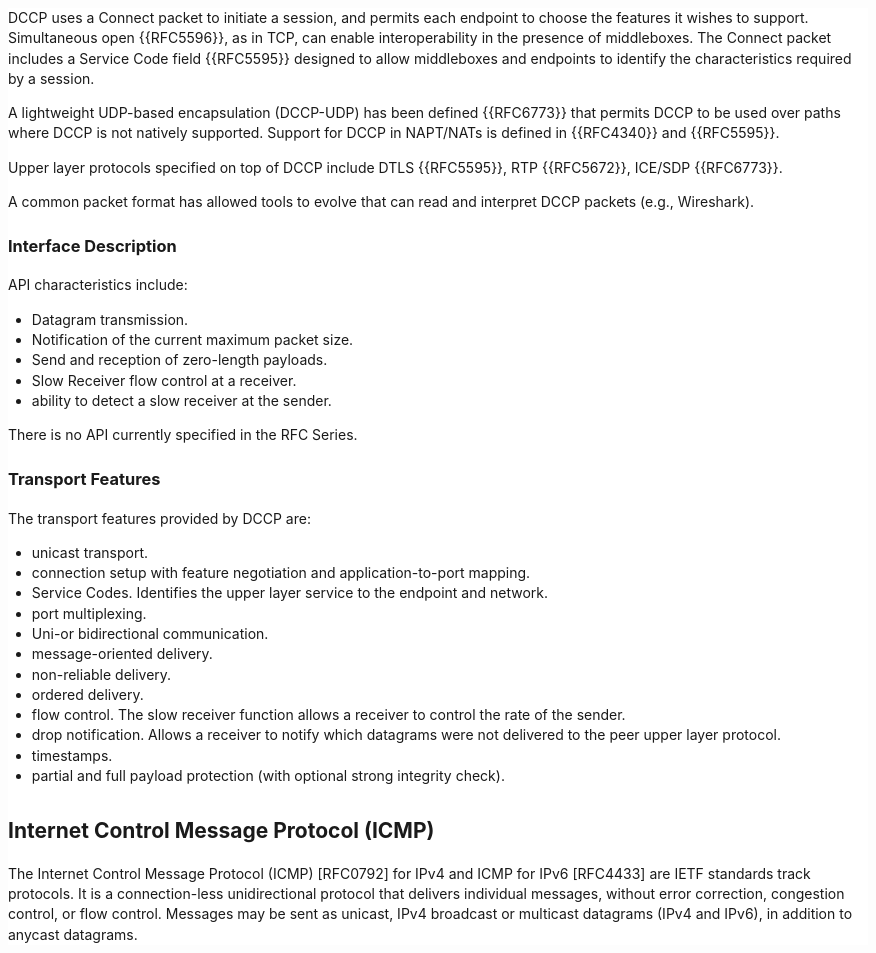 DCCP uses a Connect packet to initiate a session, and permits each endpoint 
to choose the features it wishes to support.
Simultaneous open {{RFC5596}}, as in TCP, can enable interoperability in the
presence of middleboxes. The Connect packet includes a Service Code field
{{RFC5595}} designed to allow middleboxes and endpoints to identify the
characteristics required by a session.

A lightweight UDP-based encapsulation (DCCP-UDP) has been defined {{RFC6773}}
that permits DCCP to be used over paths where DCCP is not natively supported.
Support for DCCP in NAPT/NATs is defined in {{RFC4340}} and {{RFC5595}}.

Upper layer protocols specified on top of DCCP include DTLS {{RFC5595}}, RTP
{{RFC5672}}, ICE/SDP {{RFC6773}}.

A common packet format has allowed tools to evolve that can
read and interpret DCCP packets (e.g., Wireshark).

### Interface Description

API characteristics include:

- Datagram transmission.
- Notification of the current maximum packet size.
- Send and reception of zero-length payloads.
- Slow Receiver flow control at a receiver.
- ability to detect a slow receiver at the sender.

There is no API currently specified in the RFC Series.

### Transport Features

The transport features provided by DCCP are:

- unicast transport.
- connection setup with feature negotiation and application-to-port mapping.
- Service Codes. Identifies the upper layer service to the endpoint and network.
- port multiplexing.
- Uni-or bidirectional communication.
- message-oriented delivery.
- non-reliable delivery.
- ordered delivery.
- flow control. The slow receiver function allows a receiver to control the rate of the sender.
- drop notification. Allows a receiver to notify which datagrams were not delivered to the peer upper layer protocol.
- timestamps.
- partial and full payload protection (with optional strong integrity check).

## Internet Control Message Protocol (ICMP)

The Internet Control Message Protocol (ICMP) [RFC0792] for IPv4 and
ICMP for IPv6 [RFC4433] are IETF standards track protocols.
It is a connection-less unidirectional protocol that delivers individual
messages, without error correction, congestion control, or flow control. 
Messages may be sent as unicast, IPv4 broadcast or multicast datagrams
(IPv4 and IPv6), in addition to anycast datagrams.
